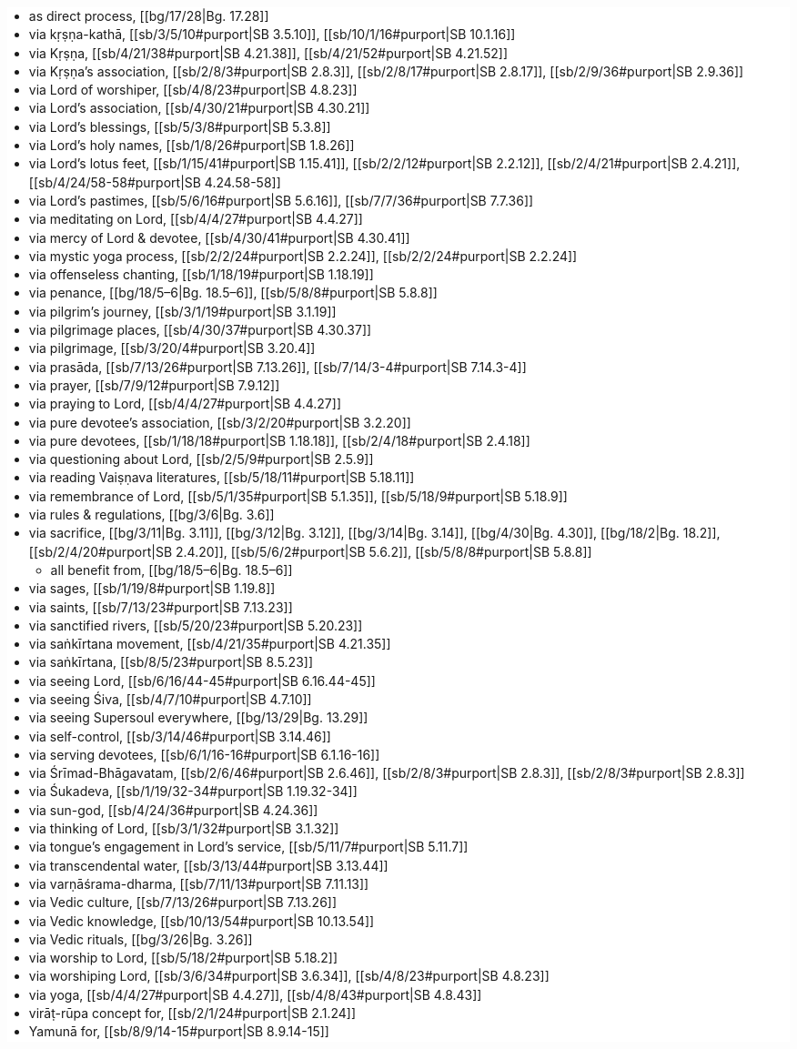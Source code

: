   * as direct process, [[bg/17/28|Bg. 17.28]]
* via kṛṣṇa-kathā, [[sb/3/5/10#purport|SB 3.5.10]], [[sb/10/1/16#purport|SB 10.1.16]]
* via Kṛṣṇa, [[sb/4/21/38#purport|SB 4.21.38]], [[sb/4/21/52#purport|SB 4.21.52]]
* via Kṛṣṇa’s association, [[sb/2/8/3#purport|SB 2.8.3]], [[sb/2/8/17#purport|SB 2.8.17]], [[sb/2/9/36#purport|SB 2.9.36]]
* via Lord of worshiper, [[sb/4/8/23#purport|SB 4.8.23]]
* via Lord’s association, [[sb/4/30/21#purport|SB 4.30.21]]
* via Lord’s blessings, [[sb/5/3/8#purport|SB 5.3.8]]
* via Lord’s holy names, [[sb/1/8/26#purport|SB 1.8.26]]
* via Lord’s lotus feet, [[sb/1/15/41#purport|SB 1.15.41]], [[sb/2/2/12#purport|SB 2.2.12]], [[sb/2/4/21#purport|SB 2.4.21]], [[sb/4/24/58-58#purport|SB 4.24.58-58]]
* via Lord’s pastimes, [[sb/5/6/16#purport|SB 5.6.16]], [[sb/7/7/36#purport|SB 7.7.36]]
* via meditating on Lord, [[sb/4/4/27#purport|SB 4.4.27]]
* via mercy of Lord & devotee, [[sb/4/30/41#purport|SB 4.30.41]]
* via mystic yoga process, [[sb/2/2/24#purport|SB 2.2.24]], [[sb/2/2/24#purport|SB 2.2.24]]
* via offenseless chanting, [[sb/1/18/19#purport|SB 1.18.19]]
* via penance, [[bg/18/5–6|Bg. 18.5–6]], [[sb/5/8/8#purport|SB 5.8.8]]
* via pilgrim’s journey, [[sb/3/1/19#purport|SB 3.1.19]]
* via pilgrimage places, [[sb/4/30/37#purport|SB 4.30.37]]
* via pilgrimage, [[sb/3/20/4#purport|SB 3.20.4]]
* via prasāda, [[sb/7/13/26#purport|SB 7.13.26]], [[sb/7/14/3-4#purport|SB 7.14.3-4]]
* via prayer, [[sb/7/9/12#purport|SB 7.9.12]]
* via praying to Lord, [[sb/4/4/27#purport|SB 4.4.27]]
* via pure devotee’s association, [[sb/3/2/20#purport|SB 3.2.20]]
* via pure devotees, [[sb/1/18/18#purport|SB 1.18.18]], [[sb/2/4/18#purport|SB 2.4.18]]
* via questioning about Lord, [[sb/2/5/9#purport|SB 2.5.9]]
* via reading Vaiṣṇava literatures, [[sb/5/18/11#purport|SB 5.18.11]]
* via remembrance of Lord, [[sb/5/1/35#purport|SB 5.1.35]], [[sb/5/18/9#purport|SB 5.18.9]]
* via rules & regulations, [[bg/3/6|Bg. 3.6]]
* via sacrifice, [[bg/3/11|Bg. 3.11]], [[bg/3/12|Bg. 3.12]], [[bg/3/14|Bg. 3.14]], [[bg/4/30|Bg. 4.30]], [[bg/18/2|Bg. 18.2]], [[sb/2/4/20#purport|SB 2.4.20]], [[sb/5/6/2#purport|SB 5.6.2]], [[sb/5/8/8#purport|SB 5.8.8]]
  * all benefit from, [[bg/18/5–6|Bg. 18.5–6]]
* via sages, [[sb/1/19/8#purport|SB 1.19.8]]
* via saints, [[sb/7/13/23#purport|SB 7.13.23]]
* via sanctified rivers, [[sb/5/20/23#purport|SB 5.20.23]]
* via saṅkīrtana movement, [[sb/4/21/35#purport|SB 4.21.35]]
* via saṅkīrtana, [[sb/8/5/23#purport|SB 8.5.23]]
* via seeing Lord, [[sb/6/16/44-45#purport|SB 6.16.44-45]]
* via seeing Śiva, [[sb/4/7/10#purport|SB 4.7.10]]
* via seeing Supersoul everywhere, [[bg/13/29|Bg. 13.29]]
* via self-control, [[sb/3/14/46#purport|SB 3.14.46]]
* via serving devotees, [[sb/6/1/16-16#purport|SB 6.1.16-16]]
* via Śrīmad-Bhāgavatam, [[sb/2/6/46#purport|SB 2.6.46]], [[sb/2/8/3#purport|SB 2.8.3]], [[sb/2/8/3#purport|SB 2.8.3]]
* via Śukadeva, [[sb/1/19/32-34#purport|SB 1.19.32-34]]
* via sun-god, [[sb/4/24/36#purport|SB 4.24.36]]
* via thinking of Lord, [[sb/3/1/32#purport|SB 3.1.32]]
* via tongue’s engagement in Lord’s service, [[sb/5/11/7#purport|SB 5.11.7]]
* via transcendental water, [[sb/3/13/44#purport|SB 3.13.44]]
* via varṇāśrama-dharma, [[sb/7/11/13#purport|SB 7.11.13]]
* via Vedic culture, [[sb/7/13/26#purport|SB 7.13.26]]
* via Vedic knowledge, [[sb/10/13/54#purport|SB 10.13.54]]
* via Vedic rituals, [[bg/3/26|Bg. 3.26]]
* via worship to Lord, [[sb/5/18/2#purport|SB 5.18.2]]
* via worshiping Lord, [[sb/3/6/34#purport|SB 3.6.34]], [[sb/4/8/23#purport|SB 4.8.23]]
* via yoga, [[sb/4/4/27#purport|SB 4.4.27]], [[sb/4/8/43#purport|SB 4.8.43]]
* virāṭ-rūpa concept for, [[sb/2/1/24#purport|SB 2.1.24]]
* Yamunā for, [[sb/8/9/14-15#purport|SB 8.9.14-15]]
